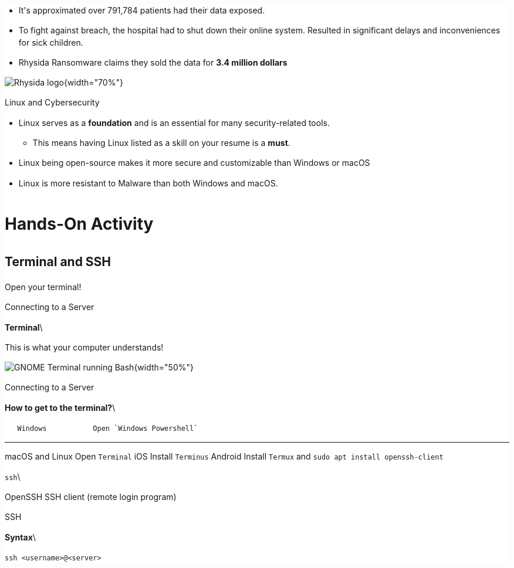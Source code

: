 -   It's approximated over 791,784 patients had their data exposed.

-   To fight against breach, the hospital had to shut down their online
    system. Resulted in significant delays and inconveniences for sick
    children.

-   Rhysida Ransomware claims they sold the data for **3.4 million
    dollars**

![Rhysida logo](/static/intro-to-cyber/rhysida.jpeg){width="70%"}

Linux and Cybersecurity

-   Linux serves as a **foundation** and is an essential for many
    security-related tools.

    -   This means having Linux listed as a skill on your resume is a
        **must**.

-   Linux being open-source makes it more secure and customizable than
    Windows or macOS

-   Linux is more resistant to Malware than both Windows and macOS.

# Hands-On Activity

## Terminal and SSH

Open your terminal!

Connecting to a Server

**Terminal**\

This is what your computer understands!

![GNOME Terminal running Bash](/static/intro-to-cyber/terminal.png){width="50%"}

Connecting to a Server

**How to get to the terminal?**\

       Windows           Open `Windows Powershell`
  ----------------- -----------------------------------
   macOS and Linux            Open `Terminal`
         iOS                Install `Terminus`
       Android             Install `Termux` and
                     `sudo apt install openssh-client`

`ssh`\

OpenSSH SSH client (remote login program)

SSH

**Syntax**\

`ssh <username>@<server>`
